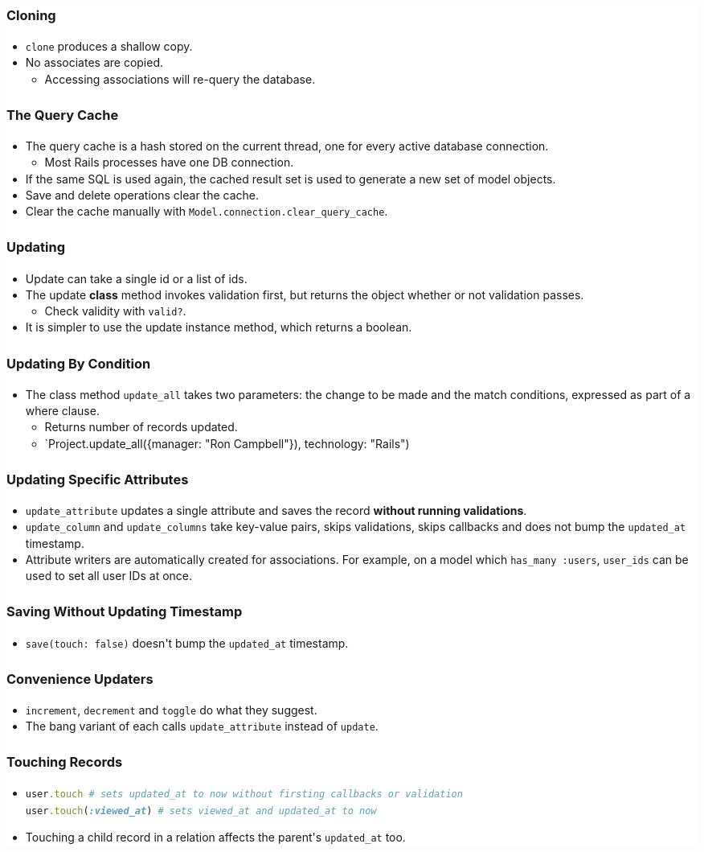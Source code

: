### Cloning
* `clone` produces a shallow copy.
* No associates are copied.
  * Accessing associations will re-query the database.

### The Query Cache
* The query cache is a hash stored on the current thread, one for every active database connection.
  * Most Rails processes have one DB connection.
* If the same SQL is used again, the cached result set is used to generate a new set of model objects.
* Save and delete operations clear the cache.
* Clear the cache manually with `Model.connection.clear_query_cache`.

### Updating
* Update can take a single id or a list of ids.
* The update **class** method invokes validation first, but returns the object whether or not validation passes.
  * Check validity with `valid?`.
* It is simpler to use the update instance method, which returns a boolean.

### Updating By Condition
* The class method `update_all` takes two parameters: the change to be made and the match conditions, expressed as part of a where clause.
  * Returns number of records updated.
  * `Project.update_all({manager: "Ron Campbell"}), technology: "Rails")

### Updating Specific Attributes
* `update_attribute` updates a single attribute and saves the record **without running validations**.
* `update_column` and `update_columns` take key-value pairs, skips validations, skips callbacks and does not bump the `updated_at` timestamp.
* Attribute writers are automatically created for associations. For example, on a model which `has_many :users`, `user_ids` can be used to set all user IDs at once.

### Saving Without Updating Timestamp
* `save(touch: false)` doesn't bump the `updated_at` timestamp.

### Convenience Updaters
* `increment`, `decrement` and `toggle` do what they suggest.
* The bang variant of each calls `update_attribute` instead of `update`.

### Touching Records
* 
  ```Ruby
  user.touch # sets updated_at to now without firsting callbacks or validation
  user.touch(:viewed_at) # sets viewed_at and updated_at to now
  ```
* Touching a child record in a relation affects the parent's `updated_at` too.

